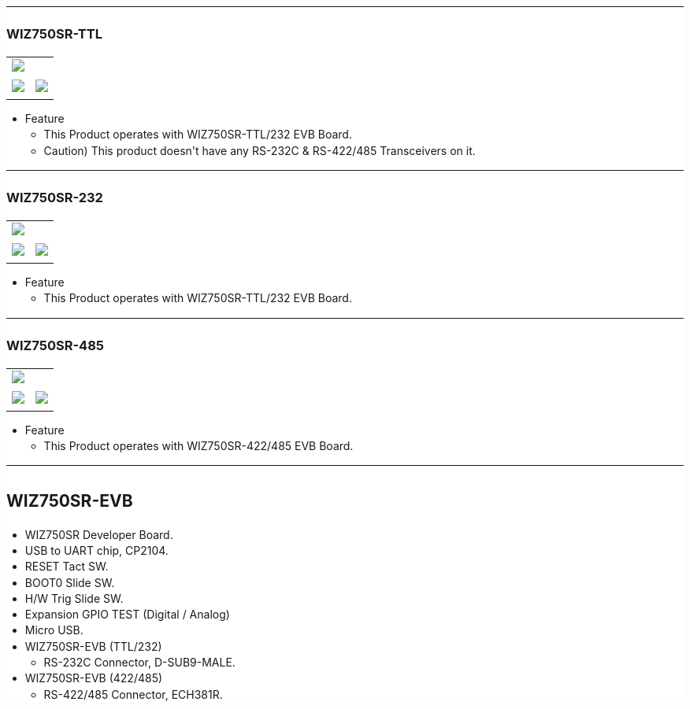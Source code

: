 -----

### WIZ750SR-TTL

|                                                                                                                             |                                                                                                                                 |
| --------------------------------------------------------------------------------------------------------------------------- | ------------------------------------------------------------------------------------------------------------------------------- |
| ![](https://d3cmhcsnvv7jc.cloudfront.net/docs/img/products/wiz750sr/clitool/datasheet/wiz750sr_ttl_blockdiagram_rev1.2.png) |                                                                                                                                 |
| <img src="/img/products/wiz750sr/clitool/datasheet/wiki_wiz750sr_v1.1_ttl_top_calout.png" width="250" />                    | ![](https://d3cmhcsnvv7jc.cloudfront.net/docs/img/products/wiz750sr/clitool/datasheet/wiki_wiz750sr_v1.1_ttl_bottom_calout.png) |

  - Feature
      - This Product operates with WIZ750SR-TTL/232 EVB Board.
      - Caution) This product doesn't have any RS-232C & RS-422/485 Transceivers on it.

-----

### WIZ750SR-232

|                                                                                                                               |                                                                                                                                   |
| ----------------------------------------------------------------------------------------------------------------------------- | --------------------------------------------------------------------------------------------------------------------------------- |
| ![](https://d3cmhcsnvv7jc.cloudfront.net/docs/img/products/wiz750sr/clitool/datasheet/wiz750sr_rs232_blockdiagram_rev1.2.png) |                                                                                                                                   |
| <img src="/img/products/wiz750sr/clitool/datasheet/wiki_wiz750sr_v1.1_rs232_top_calout.png" width="250" />                    | ![](https://d3cmhcsnvv7jc.cloudfront.net/docs/img/products/wiz750sr/clitool/datasheet/wiki_wiz750sr_v1.1_rs232_bottom_calout.png) |

  - Feature
      - This Product operates with WIZ750SR-TTL/232 EVB Board.

-----

### WIZ750SR-485

|                                                                                                                               |                                                                                                                                   |
| ----------------------------------------------------------------------------------------------------------------------------- | --------------------------------------------------------------------------------------------------------------------------------- |
| ![](https://d3cmhcsnvv7jc.cloudfront.net/docs/img/products/wiz750sr/clitool/datasheet/wiz750sr_rs485_blockdiagram_rev1.2.png) |                                                                                                                                   |
| <img src="/img/products/wiz750sr/clitool/datasheet/wiki_wiz750sr_v1.1_rs232_top_calout.png" width="250" />                    | ![](https://d3cmhcsnvv7jc.cloudfront.net/docs/img/products/wiz750sr/clitool/datasheet/wiki_wiz750sr_v1.1_rs485_bottom_calout.png) |

  - Feature
      - This Product operates with WIZ750SR-422/485 EVB Board.

-----

## WIZ750SR-EVB

  - WIZ750SR Developer Board.
  - USB to UART chip, CP2104.
  - RESET Tact SW.
  - BOOT0 Slide SW.
  - H/W Trig Slide SW.
  - Expansion GPIO TEST (Digital / Analog)
  - Micro USB.
  - WIZ750SR-EVB (TTL/232)
      - RS-232C Connector, D-SUB9-MALE.
  - WIZ750SR-EVB (422/485)
      - RS-422/485 Connector, ECH381R.
